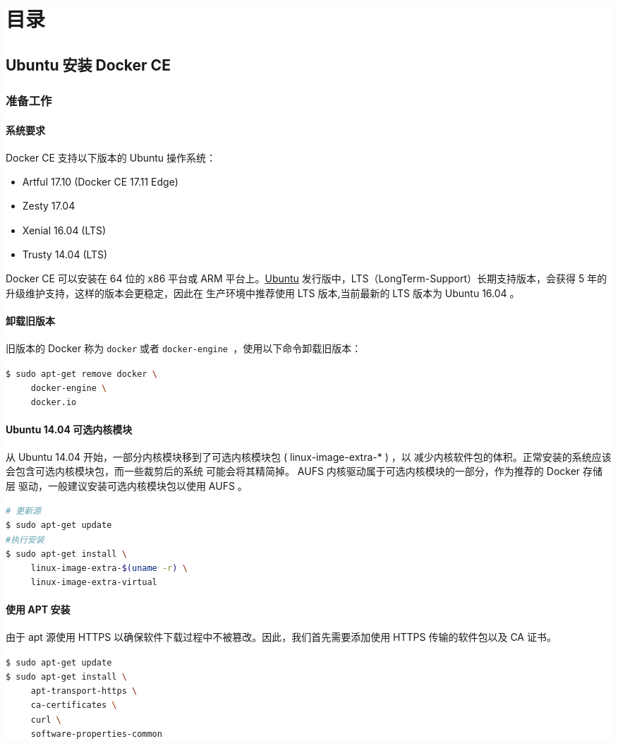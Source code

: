

# 目录



## Ubuntu 安装 Docker CE 

### 准备工作 

#### 系统要求 

Docker CE 支持以下版本的 Ubuntu 操作系统： 

- Artful 17.10 (Docker CE 17.11 Edge)

-  Zesty 17.04 

- Xenial 16.04 (LTS)

-  Trusty 14.04 (LTS)

Docker CE 可以安装在 64 位的 x86 平台或 ARM 平台上。[Ubuntu](https://www.ubuntu.com/server) 发行版中，LTS（LongTerm-Support）长期支持版本，会获得 5 年的升级维护支持，这样的版本会更稳定，因此在 生产环境中推荐使用 LTS 版本,当前最新的 LTS 版本为 Ubuntu 16.04 。

#### 卸载旧版本 

旧版本的 Docker 称为 `docker` 或者 `docker-engine `，使用以下命令卸载旧版本： 

```bash
$ sudo apt-get remove docker \
	 docker-engine \
	 docker.io

```

#### Ubuntu 14.04 可选内核模块 

从 Ubuntu 14.04 开始，一部分内核模块移到了可选内核模块包 ( linux-image-extra-* ) ，以 减少内核软件包的体积。正常安装的系统应该会包含可选内核模块包，而一些裁剪后的系统 可能会将其精简掉。 AUFS 内核驱动属于可选内核模块的一部分，作为推荐的 Docker 存储层 驱动，一般建议安装可选内核模块包以使用 AUFS 。 

```bash
# 更新源
$ sudo apt-get update
#执行安装
$ sudo apt-get install \
	 linux-image-extra-$(uname -r) \
	 linux-image-extra-virtual

```

#### 使用 APT 安装 

由于 apt 源使用 HTTPS 以确保软件下载过程中不被篡改。因此，我们首先需要添加使用 HTTPS 传输的软件包以及 CA 证书。 

```bash
$ sudo apt-get update
$ sudo apt-get install \
	 apt-transport-https \
	 ca-certificates \
	 curl \
	 software-properties-common
```
